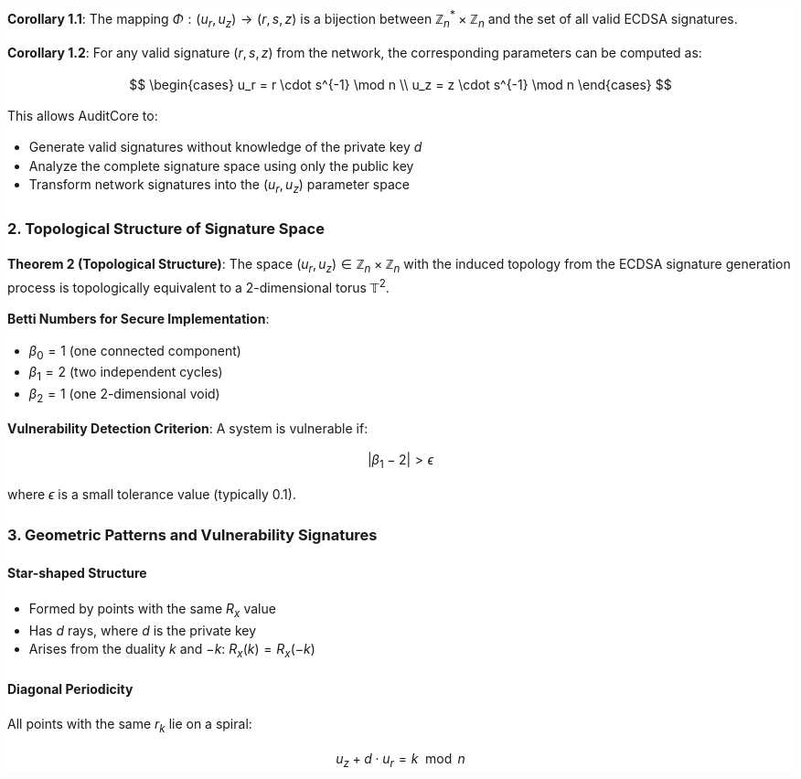**Corollary 1.1**: The mapping $\Phi: (u_r, u_z) \rightarrow (r, s, z)$ is a bijection between $\mathbb{Z}_n^* \times \mathbb{Z}_n$ and the set of all valid ECDSA signatures.

**Corollary 1.2**: For any valid signature $(r, s, z)$ from the network, the corresponding parameters can be computed as:

$$
\begin{cases}
u_r = r \cdot s^{-1} \mod n \\
u_z = z \cdot s^{-1} \mod n
\end{cases}
$$

This allows AuditCore to:

- Generate valid signatures without knowledge of the private key $d$
- Analyze the complete signature space using only the public key
- Transform network signatures into the $(u_r, u_z)$ parameter space


### 2. Topological Structure of Signature Space

**Theorem 2 (Topological Structure)**:
The space $(u_r, u_z) \in \mathbb{Z}_n \times \mathbb{Z}_n$ with the induced topology from the ECDSA signature generation process is topologically equivalent to a 2-dimensional torus $\mathbb{T}^2$.

**Betti Numbers for Secure Implementation**:

- $\beta_0 = 1$ (one connected component)
- $\beta_1 = 2$ (two independent cycles)
- $\beta_2 = 1$ (one 2-dimensional void)

**Vulnerability Detection Criterion**:
A system is vulnerable if:

$$
|\beta_1 - 2| > \epsilon
$$

where $\epsilon$ is a small tolerance value (typically 0.1).

### 3. Geometric Patterns and Vulnerability Signatures

#### Star-shaped Structure

- Formed by points with the same $R_x$ value
- Has $d$ rays, where $d$ is the private key
- Arises from the duality $k$ and $-k$: $R_x(k) = R_x(-k)$


#### Diagonal Periodicity

All points with the same $r_k$ lie on a spiral:

$$
u_z + d \cdot u_r = k \mod n
$$
